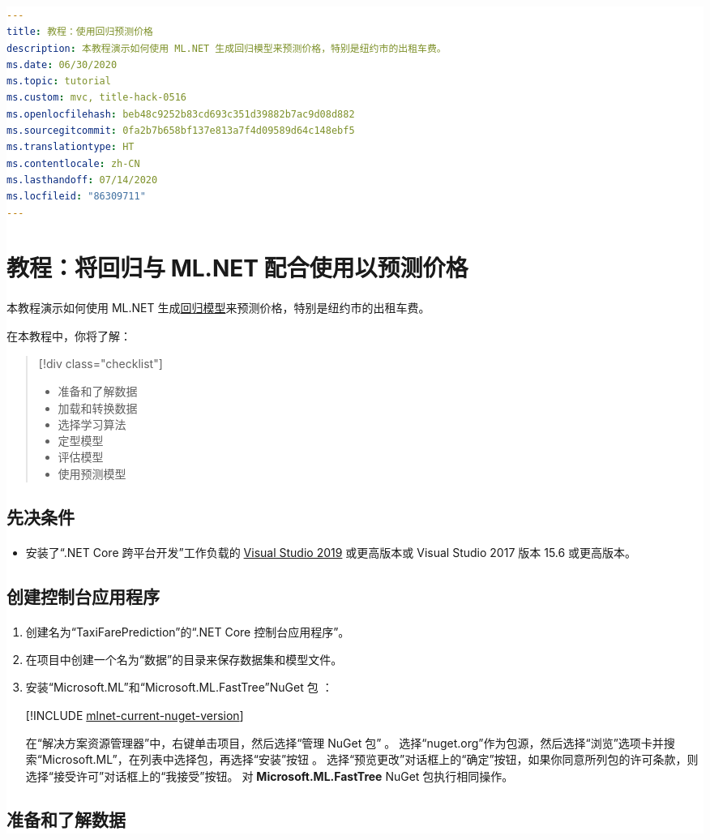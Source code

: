 ```yaml
---
title: 教程：使用回归预测价格
description: 本教程演示如何使用 ML.NET 生成回归模型来预测价格，特别是纽约市的出租车费。
ms.date: 06/30/2020
ms.topic: tutorial
ms.custom: mvc, title-hack-0516
ms.openlocfilehash: beb48c9252b83cd693c351d39882b7ac9d08d882
ms.sourcegitcommit: 0fa2b7b658bf137e813a7f4d09589d64c148ebf5
ms.translationtype: HT
ms.contentlocale: zh-CN
ms.lasthandoff: 07/14/2020
ms.locfileid: "86309711"
---
```

# <a name="tutorial-predict-prices-using-regression-with-mlnet"></a>教程：将回归与 ML.NET 配合使用以预测价格

本教程演示如何使用 ML.NET 生成[回归模型](../resources/glossary.md#regression)来预测价格，特别是纽约市的出租车费。

在本教程中，你将了解：
> [!div class="checklist"]
>
> * 准备和了解数据
> * 加载和转换数据
> * 选择学习算法
> * 定型模型
> * 评估模型
> * 使用预测模型

## <a name="prerequisites"></a>先决条件

* 安装了“.NET Core 跨平台开发”工作负载的 [Visual Studio 2019](https://visualstudio.microsoft.com/downloads/?utm_medium=microsoft&utm_source=docs.microsoft.com&utm_campaign=inline+link&utm_content=download+vs2019) 或更高版本或 Visual Studio 2017 版本 15.6 或更高版本。

## <a name="create-a-console-application"></a>创建控制台应用程序

1. 创建名为“TaxiFarePrediction”的“.NET Core 控制台应用程序”。

1. 在项目中创建一个名为“数据”的目录来保存数据集和模型文件。

1. 安装“Microsoft.ML”和“Microsoft.ML.FastTree”NuGet 包 ：

    [!INCLUDE [mlnet-current-nuget-version](../../../includes/mlnet-current-nuget-version.md)]

    在“解决方案资源管理器”中，右键单击项目，然后选择“管理 NuGet 包” 。 选择“nuget.org”作为包源，然后选择“浏览”选项卡并搜索“Microsoft.ML”，在列表中选择包，再选择“安装”按钮  。 选择“预览更改”对话框上的“确定”按钮，如果你同意所列包的许可条款，则选择“接受许可”对话框上的“我接受”按钮。 对 **Microsoft.ML.FastTree** NuGet 包执行相同操作。

## <a name="prepare-and-understand-the-data"></a>准备和了解数据
